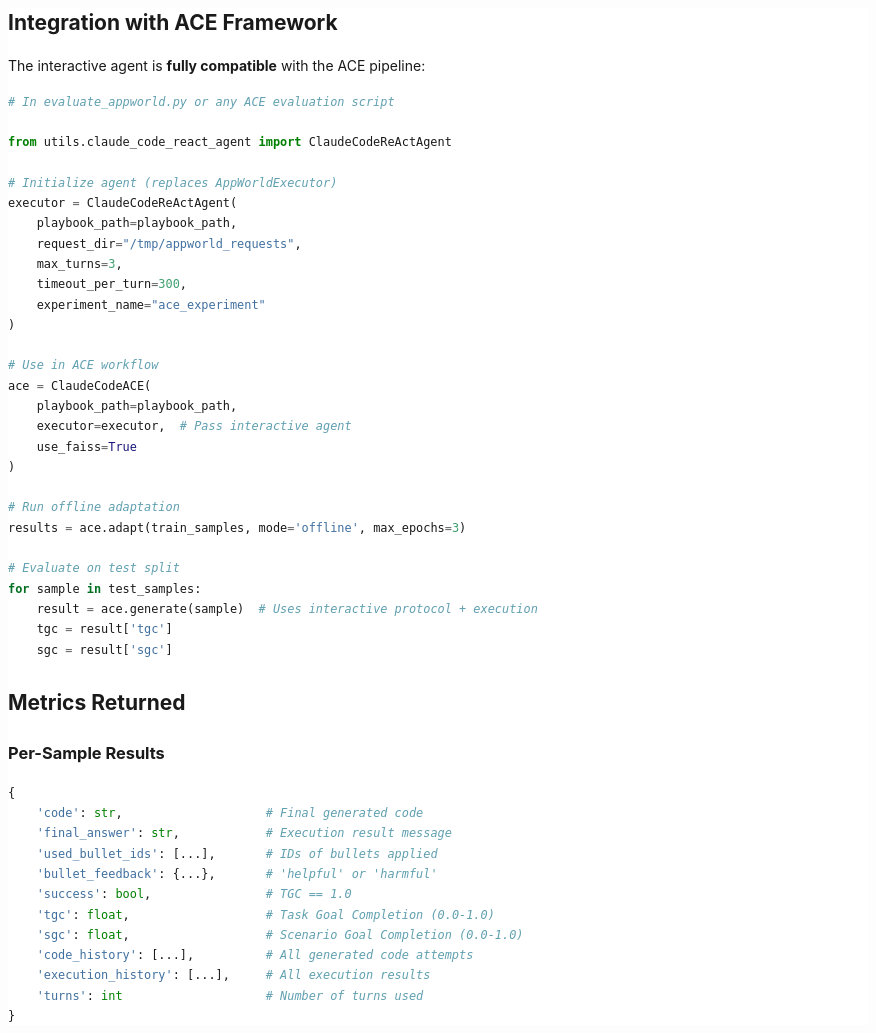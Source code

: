 ## Integration with ACE Framework

The interactive agent is **fully compatible** with the ACE pipeline:

```python
# In evaluate_appworld.py or any ACE evaluation script

from utils.claude_code_react_agent import ClaudeCodeReActAgent

# Initialize agent (replaces AppWorldExecutor)
executor = ClaudeCodeReActAgent(
    playbook_path=playbook_path,
    request_dir="/tmp/appworld_requests",
    max_turns=3,
    timeout_per_turn=300,
    experiment_name="ace_experiment"
)

# Use in ACE workflow
ace = ClaudeCodeACE(
    playbook_path=playbook_path,
    executor=executor,  # Pass interactive agent
    use_faiss=True
)

# Run offline adaptation
results = ace.adapt(train_samples, mode='offline', max_epochs=3)

# Evaluate on test split
for sample in test_samples:
    result = ace.generate(sample)  # Uses interactive protocol + execution
    tgc = result['tgc']
    sgc = result['sgc']
```

## Metrics Returned

### Per-Sample Results
```python
{
    'code': str,                    # Final generated code
    'final_answer': str,            # Execution result message
    'used_bullet_ids': [...],       # IDs of bullets applied
    'bullet_feedback': {...},       # 'helpful' or 'harmful'
    'success': bool,                # TGC == 1.0
    'tgc': float,                   # Task Goal Completion (0.0-1.0)
    'sgc': float,                   # Scenario Goal Completion (0.0-1.0)
    'code_history': [...],          # All generated code attempts
    'execution_history': [...],     # All execution results
    'turns': int                    # Number of turns used
}
```
